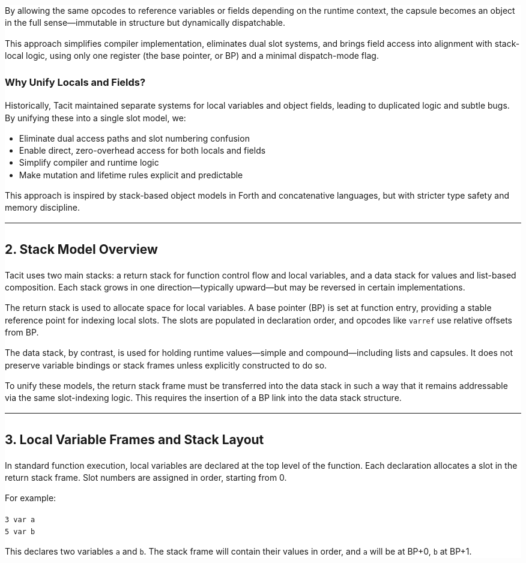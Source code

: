 By allowing the same opcodes to reference variables or fields depending on the runtime context, the capsule becomes an object in the full sense—immutable in structure but dynamically dispatchable.

This approach simplifies compiler implementation, eliminates dual slot systems, and brings field access into alignment with stack-local logic, using only one register (the base pointer, or BP) and a minimal dispatch-mode flag.

### Why Unify Locals and Fields?

Historically, Tacit maintained separate systems for local variables and object fields, leading to duplicated logic and subtle bugs. By unifying these into a single slot model, we:

- Eliminate dual access paths and slot numbering confusion
- Enable direct, zero-overhead access for both locals and fields
- Simplify compiler and runtime logic
- Make mutation and lifetime rules explicit and predictable

This approach is inspired by stack-based object models in Forth and concatenative languages, but with stricter type safety and memory discipline.

---

## 2. Stack Model Overview

Tacit uses two main stacks: a return stack for function control flow and local variables, and a data stack for values and list-based composition. Each stack grows in one direction—typically upward—but may be reversed in certain implementations.

The return stack is used to allocate space for local variables. A base pointer (BP) is set at function entry, providing a stable reference point for indexing local slots. The slots are populated in declaration order, and opcodes like `varref` use relative offsets from BP.

The data stack, by contrast, is used for holding runtime values—simple and compound—including lists and capsules. It does not preserve variable bindings or stack frames unless explicitly constructed to do so.

To unify these models, the return stack frame must be transferred into the data stack in such a way that it remains addressable via the same slot-indexing logic. This requires the insertion of a BP link into the data stack structure.

---

## 3. Local Variable Frames and Stack Layout

In standard function execution, local variables are declared at the top level of the function. Each declaration allocates a slot in the return stack frame. Slot numbers are assigned in order, starting from 0.

For example:

```
3 var a
5 var b
```

This declares two variables `a` and `b`. The stack frame will contain their values in order, and `a` will be at BP+0, `b` at BP+1.
